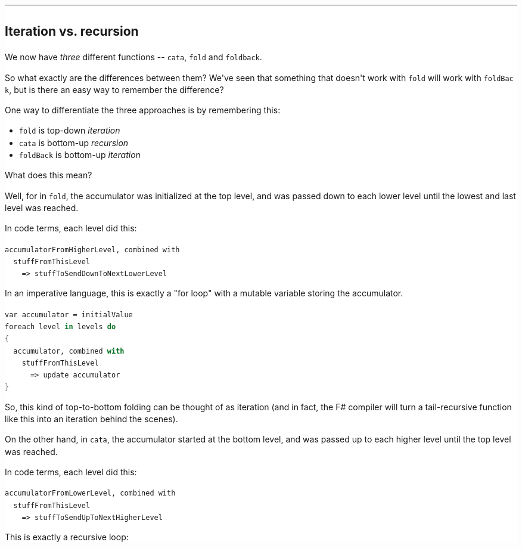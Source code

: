 <a id="iteration"></a>
<hr>

## Iteration vs. recursion

We now have *three* different functions -- `cata`, `fold` and `foldback`.

So what exactly are the differences between them? We've seen that something that doesn't work with `fold` will work with `foldBack`,
but is there an easy way to remember the difference?

One way to differentiate the three approaches is by remembering this:

* `fold` is top-down *iteration*
* `cata` is bottom-up *recursion*
* `foldBack` is bottom-up *iteration*

What does this mean?

Well, for in `fold`, the accumulator was initialized at the top level, and was passed down to each lower level until the lowest and last level was reached.

In code terms, each level did this:

```text
accumulatorFromHigherLevel, combined with 
  stuffFromThisLevel 
    => stuffToSendDownToNextLowerLevel
```

In an imperative language, this is exactly a "for loop" with a mutable variable storing the accumulator.

```fsharp
var accumulator = initialValue
foreach level in levels do
{
  accumulator, combined with 
    stuffFromThisLevel 
      => update accumulator
}
```

So, this kind of top-to-bottom folding can be thought of as iteration (and in fact, the F# compiler will turn a tail-recursive function like this into an iteration behind the scenes).

On the other hand, in `cata`, the accumulator started at the bottom level, and was passed up to each higher level until the top level was reached.

In code terms, each level did this:

```text
accumulatorFromLowerLevel, combined with 
  stuffFromThisLevel 
    => stuffToSendUpToNextHigherLevel
```

This is exactly a recursive loop:
  